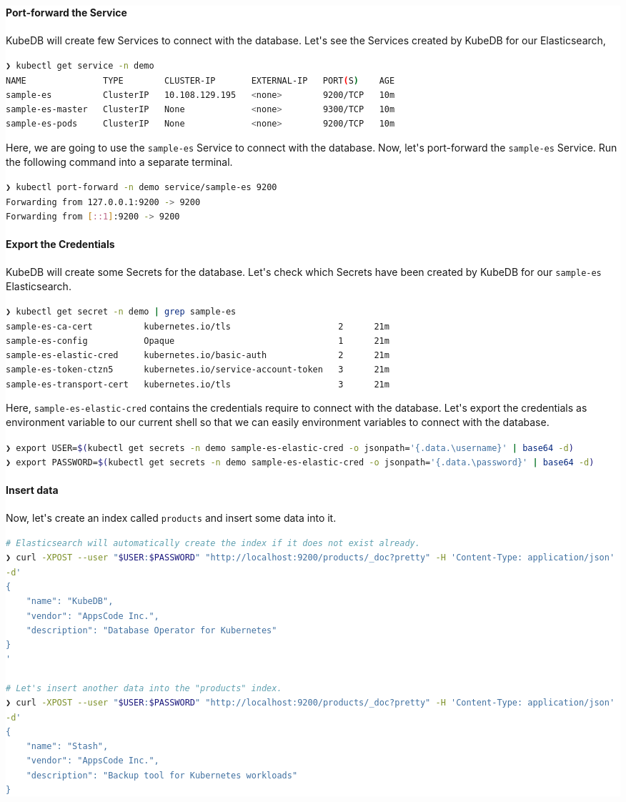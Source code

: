 #### Port-forward the Service

KubeDB will create few Services to connect with the database. Let's see the Services created by KubeDB for our Elasticsearch,

```bash
❯ kubectl get service -n demo
NAME               TYPE        CLUSTER-IP       EXTERNAL-IP   PORT(S)    AGE
sample-es          ClusterIP   10.108.129.195   <none>        9200/TCP   10m
sample-es-master   ClusterIP   None             <none>        9300/TCP   10m
sample-es-pods     ClusterIP   None             <none>        9200/TCP   10m
```

Here, we are going to use the `sample-es` Service to connect with the database. Now, let's port-forward the `sample-es` Service. Run the following command into a separate terminal.

```bash
❯ kubectl port-forward -n demo service/sample-es 9200
Forwarding from 127.0.0.1:9200 -> 9200
Forwarding from [::1]:9200 -> 9200
```

#### Export the Credentials

KubeDB will create some Secrets for the database. Let's check which Secrets have been created by KubeDB for our `sample-es` Elasticsearch.

```bash
❯ kubectl get secret -n demo | grep sample-es
sample-es-ca-cert          kubernetes.io/tls                     2      21m
sample-es-config           Opaque                                1      21m
sample-es-elastic-cred     kubernetes.io/basic-auth              2      21m
sample-es-token-ctzn5      kubernetes.io/service-account-token   3      21m
sample-es-transport-cert   kubernetes.io/tls                     3      21m
```

Here, `sample-es-elastic-cred` contains the credentials require to connect with the database. Let's export the credentials as environment variable to our current shell so that we can easily environment variables to connect with the database.

```bash
❯ export USER=$(kubectl get secrets -n demo sample-es-elastic-cred -o jsonpath='{.data.\username}' | base64 -d)
❯ export PASSWORD=$(kubectl get secrets -n demo sample-es-elastic-cred -o jsonpath='{.data.\password}' | base64 -d)
```

#### Insert data

Now, let's create an index called `products` and insert some data into it.

```bash
# Elasticsearch will automatically create the index if it does not exist already.
❯ curl -XPOST --user "$USER:$PASSWORD" "http://localhost:9200/products/_doc?pretty" -H 'Content-Type: application/json' -d'
{
    "name": "KubeDB",
    "vendor": "AppsCode Inc.",
    "description": "Database Operator for Kubernetes"
}
'

# Let's insert another data into the "products" index.
❯ curl -XPOST --user "$USER:$PASSWORD" "http://localhost:9200/products/_doc?pretty" -H 'Content-Type: application/json' -d'
{
    "name": "Stash",
    "vendor": "AppsCode Inc.",
    "description": "Backup tool for Kubernetes workloads"
}
```
